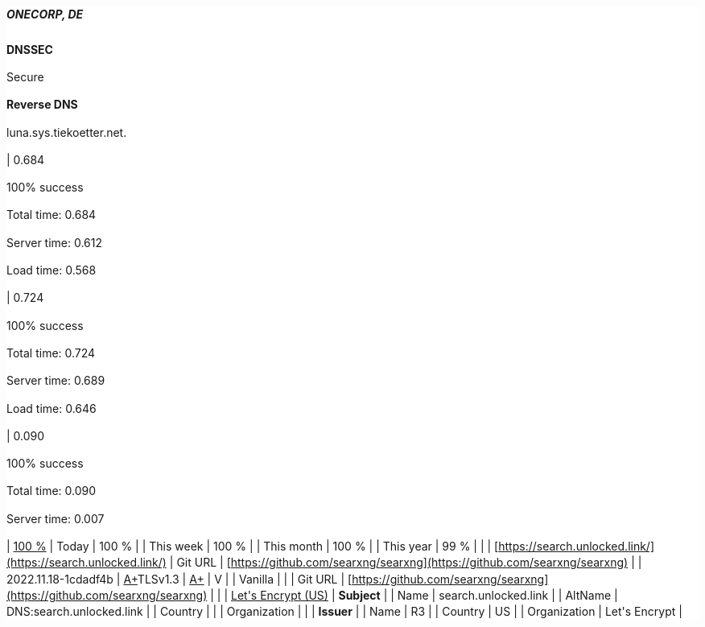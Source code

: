 ##### ONECORP, DE

**DNSSEC**

Secure

**Reverse DNS**

luna.sys.tiekoetter.net.

 | 0.684

100% success

Total time: 0.684

Server time: 0.612

Load time: 0.568

 | 0.724

100% success

Total time: 0.724

Server time: 0.689

Load time: 0.646

 | 0.090

100% success

Total time: 0.090

Server time: 0.007

 | [100 %](https://uptime.searxng.org/history/searx-tiekoetter-com)
| Today | 100 % |
| This week | 100 % |
| This month | 100 % |
| This year | 99 % | |
| [https://search.unlocked.link/](https://search.unlocked.link/)
| Git URL | [https://github.com/searxng/searxng](https://github.com/searxng/searxng) | | 2022.11.18-1cdadf4b | [A+](https://cryptcheck.fr/https/search.unlocked.link)TLSv1.3 | [A+](https://observatory.mozilla.org/analyze/search.unlocked.link) | V
|  | Vanilla |  |
| Git URL | [https://github.com/searxng/searxng](https://github.com/searxng/searxng) |  | | [Let's Encrypt (US)](https://crt.sh/?q=search.unlocked.link)
| **Subject** |
| Name | search.unlocked.link |
| AltName | DNS:search.unlocked.link |
| Country |  |
| Organization |  |
| **Issuer** |
| Name | R3 |
| Country | US |
| Organization | Let's Encrypt |